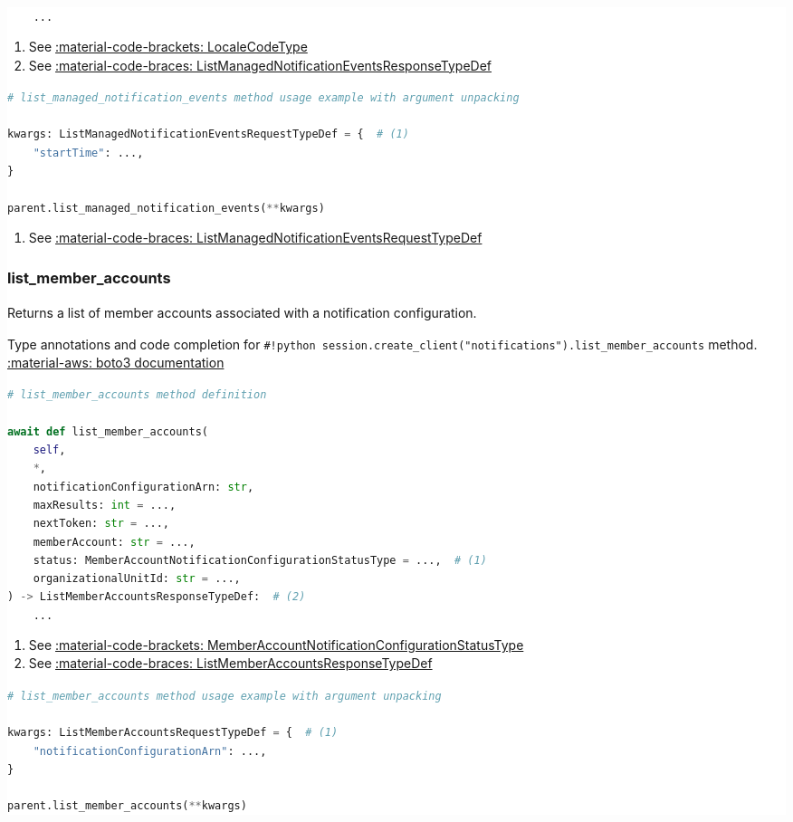 ```python
    ...
```

1. See [:material-code-brackets: LocaleCodeType](./literals.md#localecodetype)
2. See [:material-code-braces: ListManagedNotificationEventsResponseTypeDef](./type_defs.md#listmanagednotificationeventsresponsetypedef)


```python
# list_managed_notification_events method usage example with argument unpacking

kwargs: ListManagedNotificationEventsRequestTypeDef = {  # (1)
    "startTime": ...,
}

parent.list_managed_notification_events(**kwargs)
```

1. See [:material-code-braces: ListManagedNotificationEventsRequestTypeDef](./type_defs.md#listmanagednotificationeventsrequesttypedef)

### list\_member\_accounts

Returns a list of member accounts associated with a notification configuration.

Type annotations and code completion for `#!python session.create_client("notifications").list_member_accounts` method.
[:material-aws: boto3 documentation](https://boto3.amazonaws.com/v1/documentation/api/latest/reference/services/notifications/client/list_member_accounts.html)

```python
# list_member_accounts method definition

await def list_member_accounts(
    self,
    *,
    notificationConfigurationArn: str,
    maxResults: int = ...,
    nextToken: str = ...,
    memberAccount: str = ...,
    status: MemberAccountNotificationConfigurationStatusType = ...,  # (1)
    organizationalUnitId: str = ...,
) -> ListMemberAccountsResponseTypeDef:  # (2)
    ...
```

1. See [:material-code-brackets: MemberAccountNotificationConfigurationStatusType](./literals.md#memberaccountnotificationconfigurationstatustype)
2. See [:material-code-braces: ListMemberAccountsResponseTypeDef](./type_defs.md#listmemberaccountsresponsetypedef)


```python
# list_member_accounts method usage example with argument unpacking

kwargs: ListMemberAccountsRequestTypeDef = {  # (1)
    "notificationConfigurationArn": ...,
}

parent.list_member_accounts(**kwargs)
```
